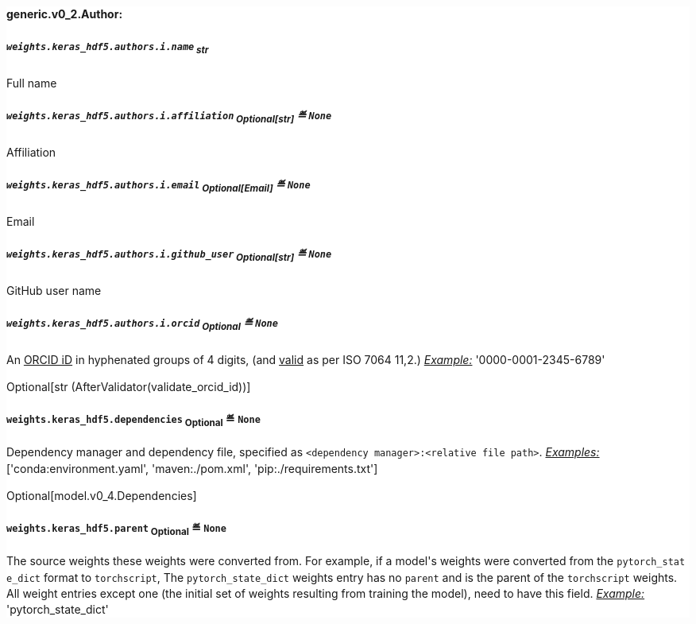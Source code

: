 </summary>


**generic.v0_2.Author:**
##### `weights.keras_hdf5.authors.i.name`<sub> str</sub>
Full name



##### `weights.keras_hdf5.authors.i.affiliation`<sub> Optional[str]</sub> ≝ `None`
Affiliation



##### `weights.keras_hdf5.authors.i.email`<sub> Optional[Email]</sub> ≝ `None`
Email



##### `weights.keras_hdf5.authors.i.github_user`<sub> Optional[str]</sub> ≝ `None`
GitHub user name



##### `weights.keras_hdf5.authors.i.orcid`<sub> Optional</sub> ≝ `None`
An [ORCID iD](https://support.orcid.org/hc/en-us/sections/360001495313-What-is-ORCID
) in hyphenated groups of 4 digits, (and [valid](
https://support.orcid.org/hc/en-us/articles/360006897674-Structure-of-the-ORCID-Identifier
) as per ISO 7064 11,2.)
[*Example:*](#weightskeras_hdf5authorsiorcid) '0000-0001-2345-6789'


Optional[str (AfterValidator(validate_orcid_id))]

</details>

#### `weights.keras_hdf5.dependencies`<sub> Optional</sub> ≝ `None`
Dependency manager and dependency file, specified as `<dependency manager>:<relative file path>`.
[*Examples:*](#weightskeras_hdf5dependencies) ['conda:environment.yaml', 'maven:./pom.xml', 'pip:./requirements.txt']


Optional[model.v0_4.Dependencies]

#### `weights.keras_hdf5.parent`<sub> Optional</sub> ≝ `None`
The source weights these weights were converted from.
For example, if a model's weights were converted from the `pytorch_state_dict` format to `torchscript`,
The `pytorch_state_dict` weights entry has no `parent` and is the parent of the `torchscript` weights.
All weight entries except one (the initial set of weights resulting from training the model),
need to have this field.
[*Example:*](#weightskeras_hdf5parent) 'pytorch_state_dict'
